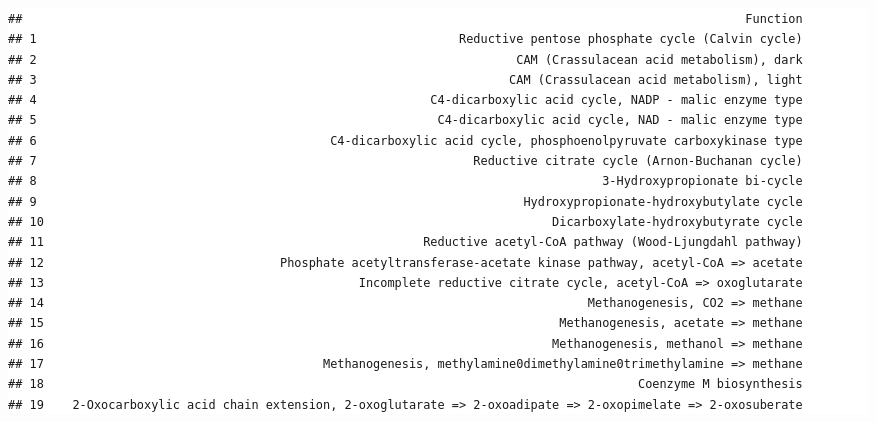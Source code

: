    ##                                                                                                     Function
    ## 1                                                           Reductive pentose phosphate cycle (Calvin cycle)
    ## 2                                                                   CAM (Crassulacean acid metabolism), dark
    ## 3                                                                  CAM (Crassulacean acid metabolism), light
    ## 4                                                       C4-dicarboxylic acid cycle, NADP - malic enzyme type
    ## 5                                                        C4-dicarboxylic acid cycle, NAD - malic enzyme type
    ## 6                                         C4-dicarboxylic acid cycle, phosphoenolpyruvate carboxykinase type
    ## 7                                                             Reductive citrate cycle (Arnon-Buchanan cycle)
    ## 8                                                                               3-Hydroxypropionate bi-cycle
    ## 9                                                                    Hydroxypropionate-hydroxybutylate cycle
    ## 10                                                                       Dicarboxylate-hydroxybutyrate cycle
    ## 11                                                     Reductive acetyl-CoA pathway (Wood-Ljungdahl pathway)
    ## 12                                 Phosphate acetyltransferase-acetate kinase pathway, acetyl-CoA => acetate
    ## 13                                            Incomplete reductive citrate cycle, acetyl-CoA => oxoglutarate
    ## 14                                                                            Methanogenesis, CO2 => methane
    ## 15                                                                        Methanogenesis, acetate => methane
    ## 16                                                                       Methanogenesis, methanol => methane
    ## 17                                       Methanogenesis, methylamine0dimethylamine0trimethylamine => methane
    ## 18                                                                                   Coenzyme M biosynthesis
    ## 19    2-Oxocarboxylic acid chain extension, 2-oxoglutarate => 2-oxoadipate => 2-oxopimelate => 2-oxosuberate